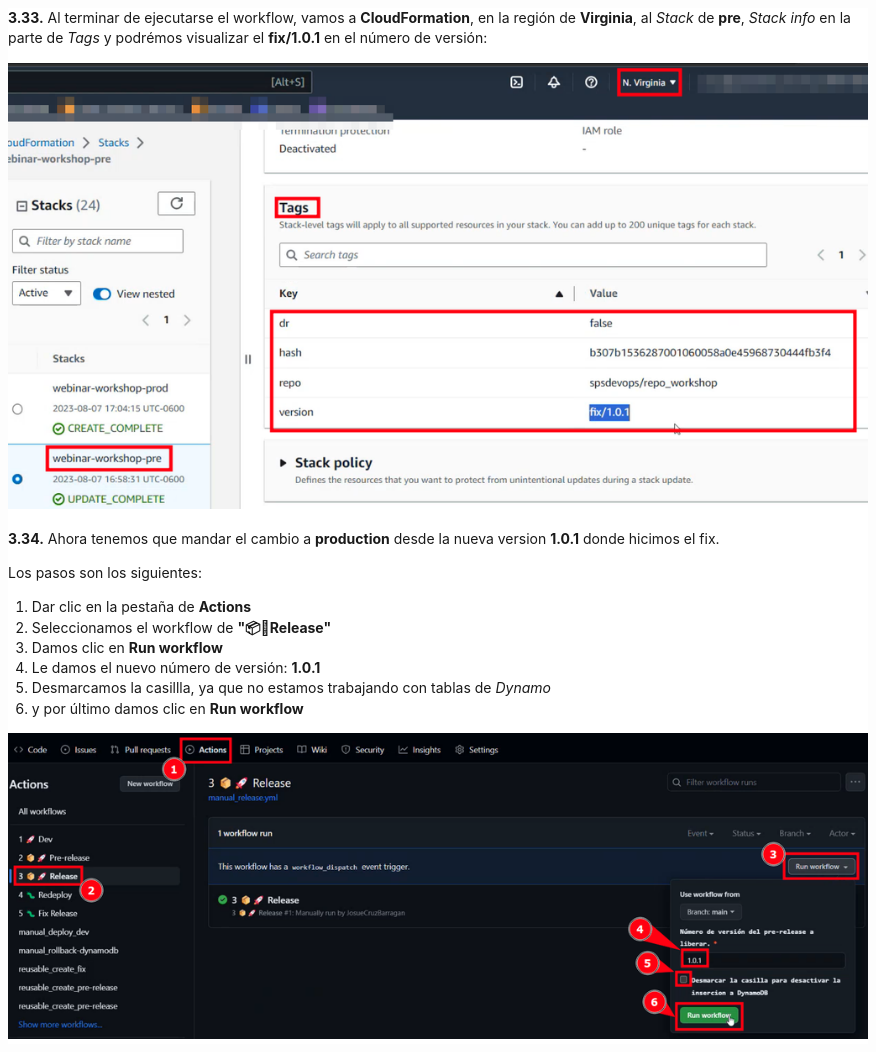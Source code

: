 **3.33.** Al terminar de ejecutarse el workflow, vamos a **CloudFormation**, en la región de **Virginia**, al *Stack* de **pre**, *Stack info* en la parte de *Tags* y podrémos visualizar el **fix/1.0.1** en el número de versión:

![](assets/workshop/FIX_11.PNG)

**3.34.** Ahora tenemos que mandar el cambio a **production** desde la nueva version **1.0.1** donde hicimos el fix.

Los pasos son los siguientes:

1. Dar clic en la pestaña de **Actions**
2. Seleccionamos el workflow de **"📦🚀Release"**
3. Damos clic en **Run workflow**
4. Le damos el nuevo número de versión: **1.0.1**
5. Desmarcamos la casillla, ya que no estamos trabajando con tablas de *Dynamo* 
6. y por último damos clic en **Run workflow**

![](assets/workshop/FIX_12.PNG)
